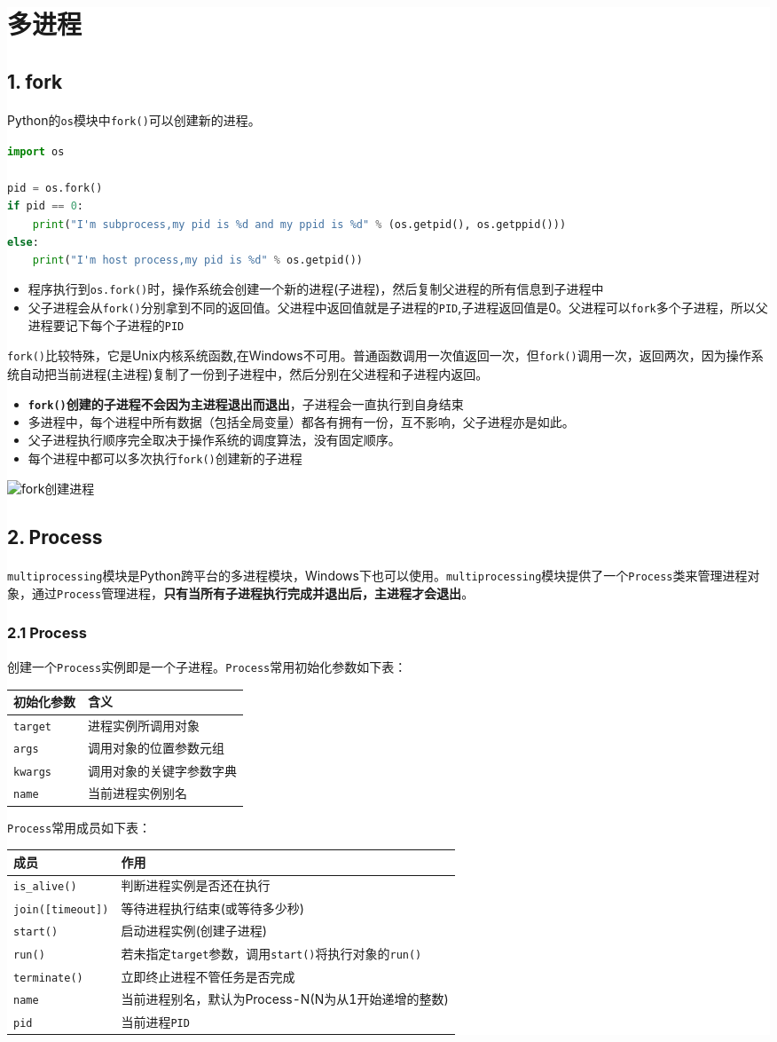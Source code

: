 # 多进程

## 1. fork

Python的`os`模块中`fork()`可以创建新的进程。

```py {3}
import os

pid = os.fork()
if pid == 0:
    print("I'm subprocess,my pid is %d and my ppid is %d" % (os.getpid(), os.getppid()))
else:
    print("I'm host process,my pid is %d" % os.getpid())
```

* 程序执行到`os.fork()`时，操作系统会创建一个新的进程(子进程)，然后复制父进程的所有信息到子进程中
* 父子进程会从`fork()`分别拿到不同的返回值。父进程中返回值就是子进程的`PID`,子进程返回值是0。父进程可以`fork`多个子进程，所以父进程要记下每个子进程的`PID`

`fork()`比较特殊，它是Unix内核系统函数,在Windows不可用。普通函数调用一次值返回一次，但`fork()`调用一次，返回两次，因为操作系统自动把当前进程(主进程)复制了一份到子进程中，然后分别在父进程和子进程内返回。

* **`fork()`创建的子进程不会因为主进程退出而退出**，子进程会一直执行到自身结束
* 多进程中，每个进程中所有数据（包括全局变量）都各有拥有一份，互不影响，父子进程亦是如此。
* 父子进程执行顺序完全取决于操作系统的调度算法，没有固定顺序。
* 每个进程中都可以多次执行`fork()`创建新的子进程

![fork创建进程](https://s2.ax1x.com/2020/01/20/1ij7RA.jpg)

## 2. Process
`multiprocessing`模块是Python跨平台的多进程模块，Windows下也可以使用。`multiprocessing`模块提供了一个`Process`类来管理进程对象，通过`Process`管理进程，**只有当所有子进程执行完成并退出后，主进程才会退出**。

### 2.1 Process
创建一个`Process`实例即是一个子进程。`Process`常用初始化参数如下表：

初始化参数|含义
:-|:-
`target`|进程实例所调用对象
`args`|调用对象的位置参数元组
`kwargs`|调用对象的关键字参数字典
`name`|当前进程实例别名

`Process`常用成员如下表：

成员|作用
:-|:-
`is_alive()`|判断进程实例是否还在执行
`join([timeout])`|等待进程执行结束(或等待多少秒)
`start()`|启动进程实例(创建子进程)
`run()`|若未指定`target`参数，调用`start()`将执行对象的`run()`
`terminate()`|立即终止进程不管任务是否完成
`name`|当前进程别名，默认为Process-N(N为从1开始递增的整数)
`pid`|当前进程`PID`
